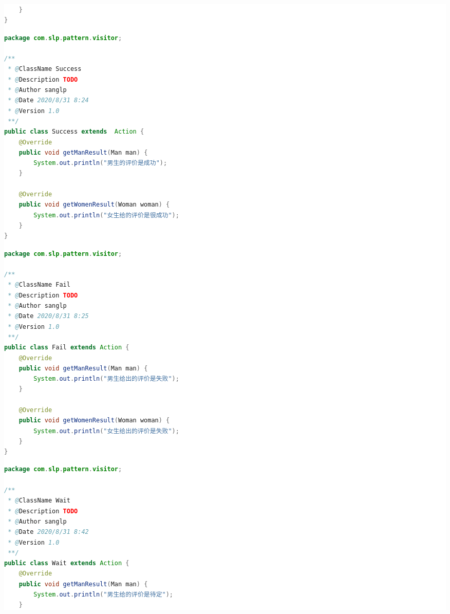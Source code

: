    ```java
       }
   }
   ```

   ```java
   package com.slp.pattern.visitor;
   
   /**
    * @ClassName Success
    * @Description TODO
    * @Author sanglp
    * @Date 2020/8/31 8:24
    * @Version 1.0
    **/
   public class Success extends  Action {
       @Override
       public void getManResult(Man man) {
           System.out.println("男生的评价是成功");
       }
   
       @Override
       public void getWomenResult(Woman woman) {
           System.out.println("女生给的评价是很成功");
       }
   }
   ```

   ```java
   package com.slp.pattern.visitor;
   
   /**
    * @ClassName Fail
    * @Description TODO
    * @Author sanglp
    * @Date 2020/8/31 8:25
    * @Version 1.0
    **/
   public class Fail extends Action {
       @Override
       public void getManResult(Man man) {
           System.out.println("男生给出的评价是失败");
       }
   
       @Override
       public void getWomenResult(Woman woman) {
           System.out.println("女生给出的评价是失败");
       }
   }
   ```

   ```java
   package com.slp.pattern.visitor;
   
   /**
    * @ClassName Wait
    * @Description TODO
    * @Author sanglp
    * @Date 2020/8/31 8:42
    * @Version 1.0
    **/
   public class Wait extends Action {
       @Override
       public void getManResult(Man man) {
           System.out.println("男生给的评价是待定");
       }
   ```